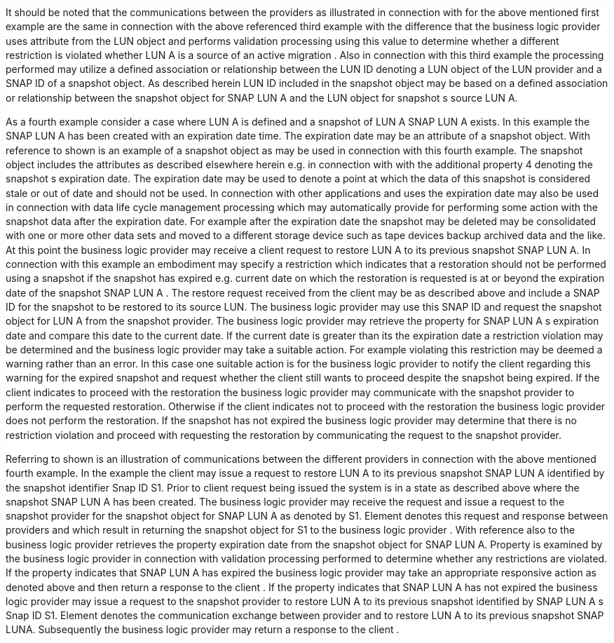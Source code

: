 It should be noted that the communications between the providers as illustrated in connection with for the above mentioned first example are the same in connection with the above referenced third example with the difference that the business logic provider uses attribute from the LUN object and performs validation processing using this value to determine whether a different restriction is violated whether LUN A is a source of an active migration . Also in connection with this third example the processing performed may utilize a defined association or relationship between the LUN ID denoting a LUN object of the LUN provider and a SNAP ID of a snapshot object. As described herein LUN ID included in the snapshot object may be based on a defined association or relationship between the snapshot object for SNAP LUN A and the LUN object for snapshot s source LUN A.

As a fourth example consider a case where LUN A is defined and a snapshot of LUN A SNAP LUN A exists. In this example the SNAP LUN A has been created with an expiration date time. The expiration date may be an attribute of a snapshot object. With reference to shown is an example of a snapshot object as may be used in connection with this fourth example. The snapshot object includes the attributes as described elsewhere herein e.g. in connection with with the additional property 4 denoting the snapshot s expiration date. The expiration date may be used to denote a point at which the data of this snapshot is considered stale or out of date and should not be used. In connection with other applications and uses the expiration date may also be used in connection with data life cycle management processing which may automatically provide for performing some action with the snapshot data after the expiration date. For example after the expiration date the snapshot may be deleted may be consolidated with one or more other data sets and moved to a different storage device such as tape devices backup archived data and the like. At this point the business logic provider may receive a client request to restore LUN A to its previous snapshot SNAP LUN A. In connection with this example an embodiment may specify a restriction which indicates that a restoration should not be performed using a snapshot if the snapshot has expired e.g. current date on which the restoration is requested is at or beyond the expiration date of the snapshot SNAP LUN A . The restore request received from the client may be as described above and include a SNAP ID for the snapshot to be restored to its source LUN. The business logic provider may use this SNAP ID and request the snapshot object for LUN A from the snapshot provider. The business logic provider may retrieve the property for SNAP LUN A s expiration date and compare this date to the current date. If the current date is greater than its the expiration date a restriction violation may be determined and the business logic provider may take a suitable action. For example violating this restriction may be deemed a warning rather than an error. In this case one suitable action is for the business logic provider to notify the client regarding this warning for the expired snapshot and request whether the client still wants to proceed despite the snapshot being expired. If the client indicates to proceed with the restoration the business logic provider may communicate with the snapshot provider to perform the requested restoration. Otherwise if the client indicates not to proceed with the restoration the business logic provider does not perform the restoration. If the snapshot has not expired the business logic provider may determine that there is no restriction violation and proceed with requesting the restoration by communicating the request to the snapshot provider.

Referring to shown is an illustration of communications between the different providers in connection with the above mentioned fourth example. In the example the client may issue a request to restore LUN A to its previous snapshot SNAP LUN A identified by the snapshot identifier Snap ID S1. Prior to client request being issued the system is in a state as described above where the snapshot SNAP LUN A has been created. The business logic provider may receive the request and issue a request to the snapshot provider for the snapshot object for SNAP LUN A as denoted by S1. Element denotes this request and response between providers and which result in returning the snapshot object for S1 to the business logic provider . With reference also to the business logic provider retrieves the property expiration date from the snapshot object for SNAP LUN A. Property is examined by the business logic provider in connection with validation processing performed to determine whether any restrictions are violated. If the property indicates that SNAP LUN A has expired the business logic provider may take an appropriate responsive action as denoted above and then return a response to the client . If the property indicates that SNAP LUN A has not expired the business logic provider may issue a request to the snapshot provider to restore LUN A to its previous snapshot identified by SNAP LUN A s Snap ID S1. Element denotes the communication exchange between provider and to restore LUN A to its previous snapshot SNAP LUNA. Subsequently the business logic provider may return a response to the client .
